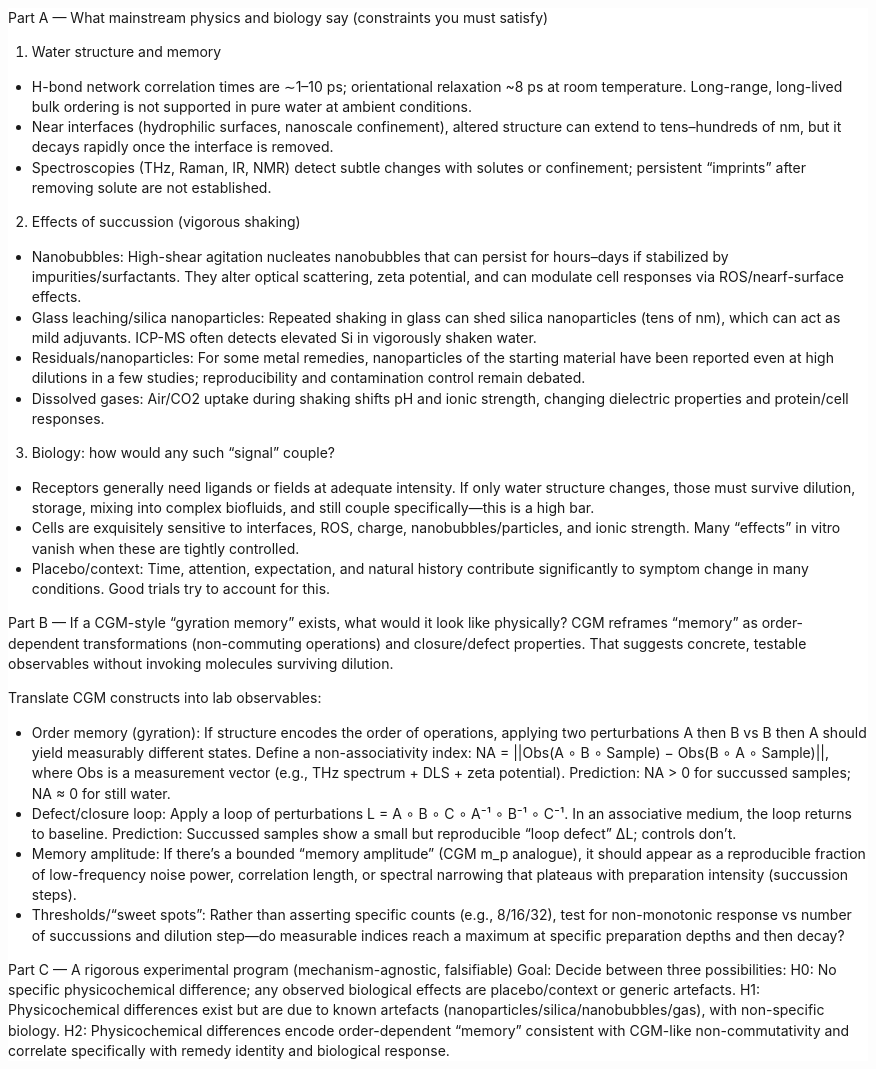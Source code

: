 Part A — What mainstream physics and biology say (constraints you must satisfy)
1) Water structure and memory
- H-bond network correlation times are ∼1–10 ps; orientational relaxation ~8 ps at room temperature. Long-range, long-lived bulk ordering is not supported in pure water at ambient conditions.
- Near interfaces (hydrophilic surfaces, nanoscale confinement), altered structure can extend to tens–hundreds of nm, but it decays rapidly once the interface is removed.
- Spectroscopies (THz, Raman, IR, NMR) detect subtle changes with solutes or confinement; persistent “imprints” after removing solute are not established.

2) Effects of succussion (vigorous shaking)
- Nanobubbles: High-shear agitation nucleates nanobubbles that can persist for hours–days if stabilized by impurities/surfactants. They alter optical scattering, zeta potential, and can modulate cell responses via ROS/nearf-surface effects.
- Glass leaching/silica nanoparticles: Repeated shaking in glass can shed silica nanoparticles (tens of nm), which can act as mild adjuvants. ICP-MS often detects elevated Si in vigorously shaken water.
- Residuals/nanoparticles: For some metal remedies, nanoparticles of the starting material have been reported even at high dilutions in a few studies; reproducibility and contamination control remain debated.
- Dissolved gases: Air/CO2 uptake during shaking shifts pH and ionic strength, changing dielectric properties and protein/cell responses.

3) Biology: how would any such “signal” couple?
- Receptors generally need ligands or fields at adequate intensity. If only water structure changes, those must survive dilution, storage, mixing into complex biofluids, and still couple specifically—this is a high bar.
- Cells are exquisitely sensitive to interfaces, ROS, charge, nanobubbles/particles, and ionic strength. Many “effects” in vitro vanish when these are tightly controlled.
- Placebo/context: Time, attention, expectation, and natural history contribute significantly to symptom change in many conditions. Good trials try to account for this.

Part B — If a CGM-style “gyration memory” exists, what would it look like physically?
CGM reframes “memory” as order-dependent transformations (non-commuting operations) and closure/defect properties. That suggests concrete, testable observables without invoking molecules surviving dilution.

Translate CGM constructs into lab observables:
- Order memory (gyration): If structure encodes the order of operations, applying two perturbations A then B vs B then A should yield measurably different states. Define a non-associativity index:
  NA = ||Obs(A ∘ B ∘ Sample) − Obs(B ∘ A ∘ Sample)||,
  where Obs is a measurement vector (e.g., THz spectrum + DLS + zeta potential). Prediction: NA > 0 for succussed samples; NA ≈ 0 for still water.
- Defect/closure loop: Apply a loop of perturbations L = A ∘ B ∘ C ∘ A⁻¹ ∘ B⁻¹ ∘ C⁻¹. In an associative medium, the loop returns to baseline. Prediction: Succussed samples show a small but reproducible “loop defect” ΔL; controls don’t.
- Memory amplitude: If there’s a bounded “memory amplitude” (CGM m_p analogue), it should appear as a reproducible fraction of low-frequency noise power, correlation length, or spectral narrowing that plateaus with preparation intensity (succussion steps).
- Thresholds/“sweet spots”: Rather than asserting specific counts (e.g., 8/16/32), test for non-monotonic response vs number of succussions and dilution step—do measurable indices reach a maximum at specific preparation depths and then decay?

Part C — A rigorous experimental program (mechanism-agnostic, falsifiable)
Goal: Decide between three possibilities:
H0: No specific physicochemical difference; any observed biological effects are placebo/context or generic artefacts.
H1: Physicochemical differences exist but are due to known artefacts (nanoparticles/silica/nanobubbles/gas), with non-specific biology.
H2: Physicochemical differences encode order-dependent “memory” consistent with CGM-like non-commutativity and correlate specifically with remedy identity and biological response.
